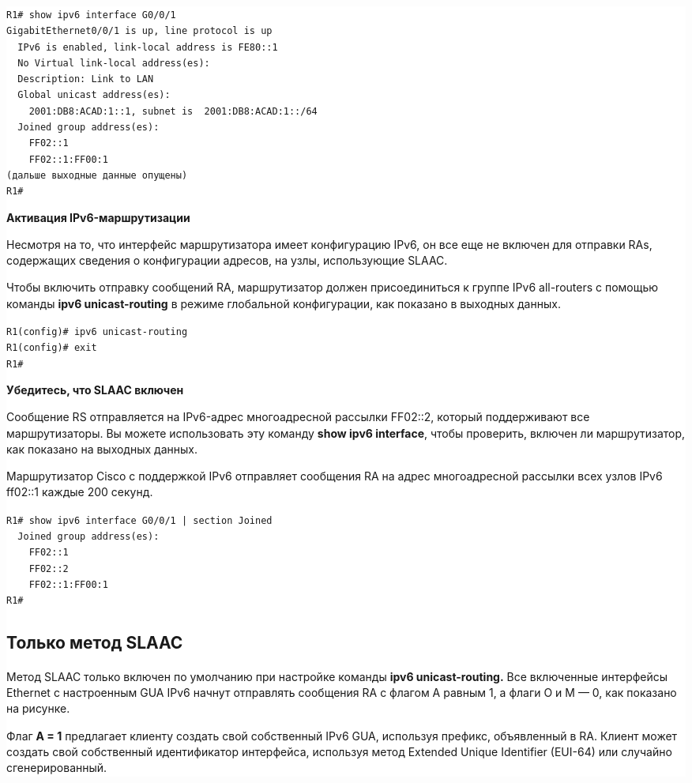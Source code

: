 <pre><code>R1# show ipv6 interface G0/0/1
GigabitEthernet0/0/1 is up, line protocol is up
  IPv6 is enabled, link-local address is FE80::1
  No Virtual link-local address(es):
  Description: Link to LAN
  Global unicast address(es):
    2001:DB8:ACAD:1::1, subnet is  2001:DB8:ACAD:1::/64
  Joined group address(es):
    FF02::1
    FF02::1:FF00:1
(дальше выходные данные опущены)
R1#
</code></pre>

**Активация IPv6-маршрутизации**

Несмотря на то, что интерфейс маршрутизатора имеет конфигурацию IPv6, он все еще не включен для отправки RAs, содержащих сведения о конфигурации адресов, на узлы, использующие SLAAC.

Чтобы включить отправку сообщений RA, маршрутизатор должен присоединиться к группе IPv6 all-routers с помощью команды **ipv6 unicast-routing** в режиме глобальной конфигурации, как показано в выходных данных.

<pre><code>R1(config)# ipv6 unicast-routing
R1(config)# exit
R1# 
</code></pre>

**Убедитесь, что SLAAC включен**

Сообщение RS отправляется на IPv6-адрес многоадресной рассылки FF02::2, который поддерживают все маршрутизаторы. Вы можете использовать эту команду **show ipv6 interface**, чтобы проверить, включен ли маршрутизатор, как показано на выходных данных.

Маршрутизатор Cisco с поддержкой IPv6 отправляет сообщения RA на адрес многоадресной рассылки всех узлов IPv6 ff02::1 каждые 200 секунд.

<pre><code>R1# show ipv6 interface G0/0/1 | section Joined
  Joined group address(es):
    FF02::1
    FF02::2
    FF02::1:FF00:1
R1#
</code></pre>


## Только метод SLAAC
Метод SLAAC только включен по умолчанию при настройке команды **ipv6 unicast-routing.** Все включенные интерфейсы Ethernet с настроенным GUA IPv6 начнут отправлять сообщения RA с флагом A равным 1, а флаги O и M — 0, как показано на рисунке.

Флаг **A = 1** предлагает клиенту создать свой собственный IPv6 GUA, используя префикс, объявленный в RA. Клиент может создать свой собственный идентификатор интерфейса, используя метод Extended Unique Identifier (EUI-64) или случайно сгенерированный.
